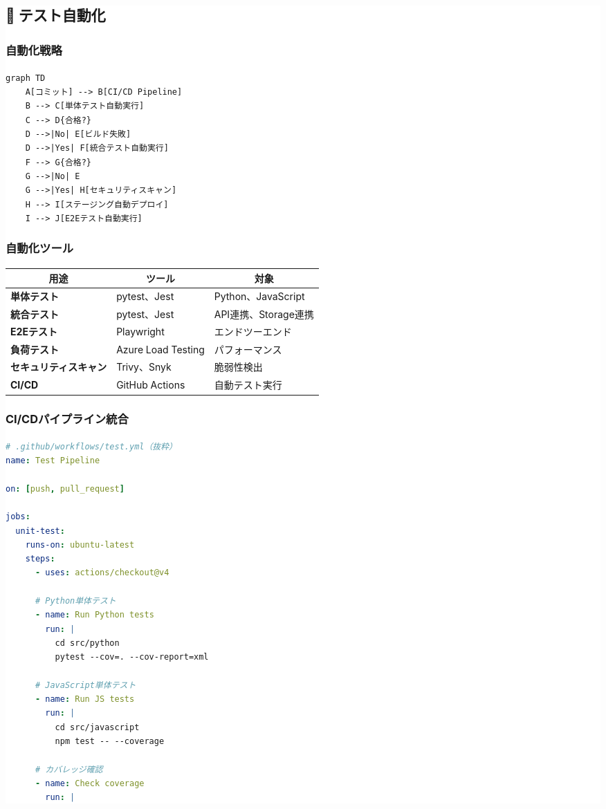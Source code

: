 
## 🤖 テスト自動化

### 自動化戦略

```mermaid
graph TD
    A[コミット] --> B[CI/CD Pipeline]
    B --> C[単体テスト自動実行]
    C --> D{合格?}
    D -->|No| E[ビルド失敗]
    D -->|Yes| F[統合テスト自動実行]
    F --> G{合格?}
    G -->|No| E
    G -->|Yes| H[セキュリティスキャン]
    H --> I[ステージング自動デプロイ]
    I --> J[E2Eテスト自動実行]
```

### 自動化ツール

| 用途 | ツール | 対象 |
|------|--------|------|
| **単体テスト** | pytest、Jest | Python、JavaScript |
| **統合テスト** | pytest、Jest | API連携、Storage連携 |
| **E2Eテスト** | Playwright | エンドツーエンド |
| **負荷テスト** | Azure Load Testing | パフォーマンス |
| **セキュリティスキャン** | Trivy、Snyk | 脆弱性検出 |
| **CI/CD** | GitHub Actions | 自動テスト実行 |

### CI/CDパイプライン統合

```yaml
# .github/workflows/test.yml（抜粋）
name: Test Pipeline

on: [push, pull_request]

jobs:
  unit-test:
    runs-on: ubuntu-latest
    steps:
      - uses: actions/checkout@v4
      
      # Python単体テスト
      - name: Run Python tests
        run: |
          cd src/python
          pytest --cov=. --cov-report=xml
      
      # JavaScript単体テスト
      - name: Run JS tests
        run: |
          cd src/javascript
          npm test -- --coverage
      
      # カバレッジ確認
      - name: Check coverage
        run: |
```